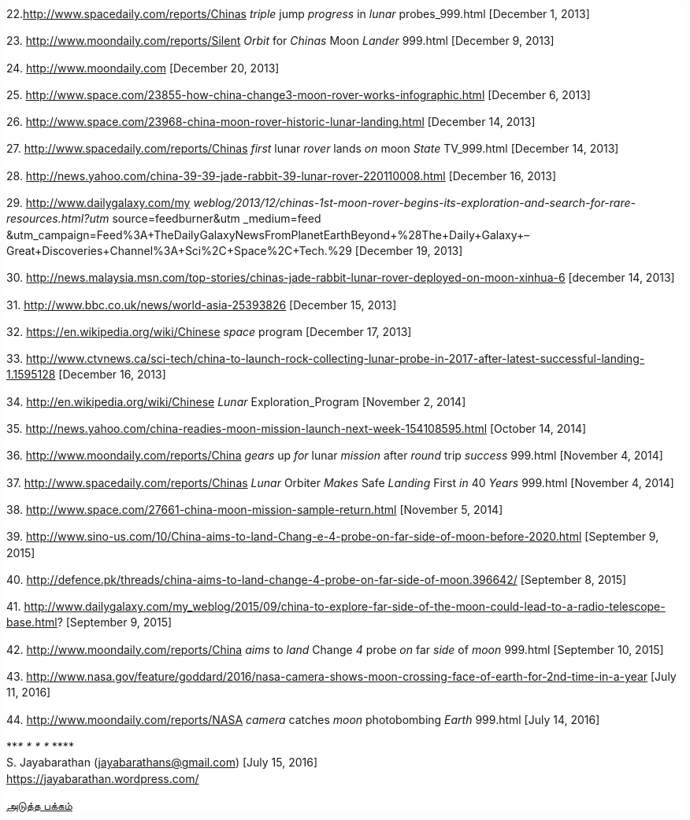 22.http://www.spacedaily.com/reports/Chinas _triple_ jump _progress_ in _lunar_ probes_999.html [December 1, 2013]

23\. http://www.moondaily.com/reports/Silent _Orbit_ for _Chinas_ Moon _Lander_ 999.html [December 9, 2013]

24\. http://www.moondaily.com [December 20, 2013]

25\. http://www.space.com/23855-how-china-change3-moon-rover-works-infographic.html [December 6, 2013]

26\. http://www.space.com/23968-china-moon-rover-historic-lunar-landing.html [December 14, 2013]

27\. http://www.spacedaily.com/reports/Chinas _first_ lunar _rover_ lands _on_ moon _State_ TV_999.html [December 14, 2013]

28\. http://news.yahoo.com/china-39-39-jade-rabbit-39-lunar-rover-220110008.html [December 16, 2013]

29\. http://www.dailygalaxy.com/my _weblog/2013/12/chinas-1st-moon-rover-begins-its-exploration-and-search-for-rare-resources.html?utm_ source=feedburner&utm _medium=feed &utm_campaign=Feed%3A+TheDailyGalaxyNewsFromPlanetEarthBeyond+%28The+Daily+Galaxy+–Great+Discoveries+Channel%3A+Sci%2C+Space%2C+Tech.%29 [December 19, 2013]

30\. http://news.malaysia.msn.com/top-stories/chinas-jade-rabbit-lunar-rover-deployed-on-moon-xinhua-6 [december 14, 2013]

31\. http://www.bbc.co.uk/news/world-asia-25393826 [December 15, 2013]

32\. https://en.wikipedia.org/wiki/Chinese _space_ program [December 17, 2013]

33\. http://www.ctvnews.ca/sci-tech/china-to-launch-rock-collecting-lunar-probe-in-2017-after-latest-successful-landing-1.1595128 [December 16, 2013]

34\. http://en.wikipedia.org/wiki/Chinese _Lunar_ Exploration_Program [November 2, 2014]

35\. http://news.yahoo.com/china-readies-moon-mission-launch-next-week-154108595.html [October 14, 2014]

36\. http://www.moondaily.com/reports/China _gears_ up _for_ lunar _mission_ after _round_ trip _success_ 999.html [November 4, 2014]

37\. http://www.spacedaily.com/reports/Chinas _Lunar_ Orbiter _Makes_ Safe _Landing_ First _in_ 40 _Years_ 999.html [November 4, 2014]

38\. http://www.space.com/27661-china-moon-mission-sample-return.html [November 5, 2014]

39\. http://www.sino-us.com/10/China-aims-to-land-Chang-e-4-probe-on-far-side-of-moon-before-2020.html [September 9, 2015]

40\. http://defence.pk/threads/china-aims-to-land-change-4-probe-on-far-side-of-moon.396642/ [September 8, 2015]

41\. http://www.dailygalaxy.com/my_weblog/2015/09/china-to-explore-far-side-of-the-moon-could-lead-to-a-radio-telescope-base.html? [September 9, 2015]

42\. http://www.moondaily.com/reports/China _aims_ to _land_ Change _4_ probe _on_ far _side_ of _moon_ 999.html [September 10, 2015]

43\. http://www.nasa.gov/feature/goddard/2016/nasa-camera-shows-moon-crossing-face-of-earth-for-2nd-time-in-a-year [July 11, 2016]

44\. http://www.moondaily.com/reports/NASA _camera_ catches _moon_ photobombing _Earth_ 999.html [July 14, 2016]

**_*_ _*_ _*_ _*_ ****  
S. Jayabarathan (jayabarathans@gmail.com) [July 15, 2016]  
https://jayabarathan.wordpress.com/

[அடுத்த பக்கம்](jayabarathan_wordpress_com_1_100)